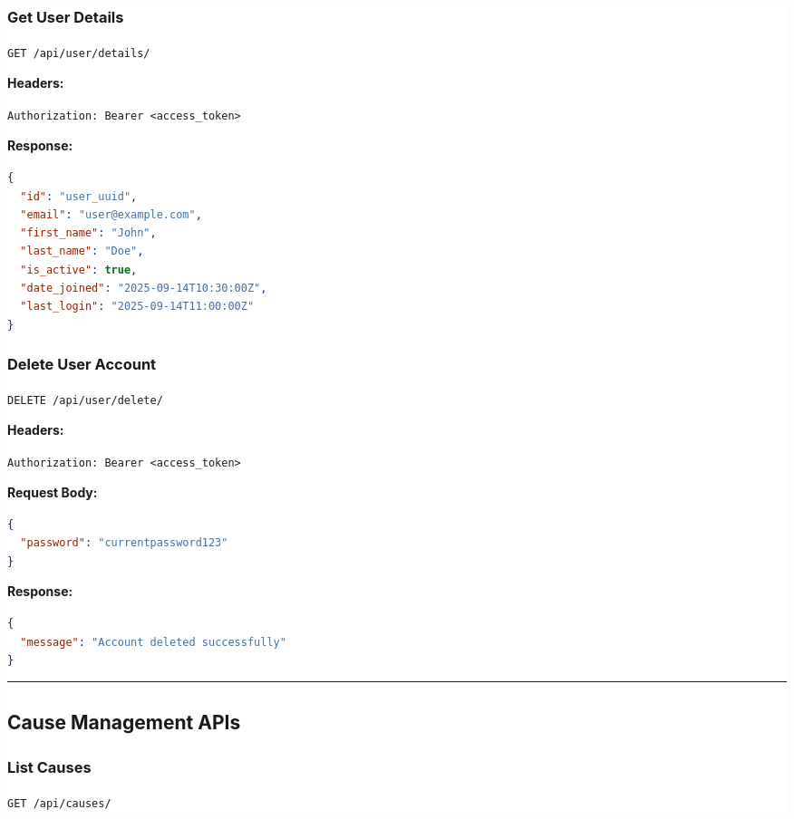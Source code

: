 ```json
```

### Get User Details
```http
GET /api/user/details/
```

**Headers:**
```http
Authorization: Bearer <access_token>
```

**Response:**
```json
{
  "id": "user_uuid",
  "email": "user@example.com",
  "first_name": "John",
  "last_name": "Doe",
  "is_active": true,
  "date_joined": "2025-09-14T10:30:00Z",
  "last_login": "2025-09-14T11:00:00Z"
}
```

### Delete User Account
```http
DELETE /api/user/delete/
```

**Headers:**
```http
Authorization: Bearer <access_token>
```

**Request Body:**
```json
{
  "password": "currentpassword123"
}
```

**Response:**
```json
{
  "message": "Account deleted successfully"
}
```

---

## Cause Management APIs

### List Causes
```http
GET /api/causes/
```
